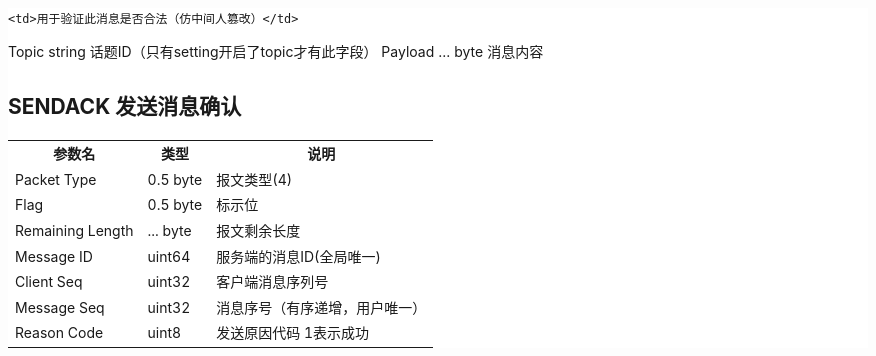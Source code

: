     <td>用于验证此消息是否合法（仿中间人篡改）</td>
  </tr>
   <tr>
    <td>Topic</td>
    <td>string</td>
    <td>话题ID（只有setting开启了topic才有此字段）</td>
  </tr>
  <tr>
    <td>Payload</td>
    <td>... byte</td>
    <td>消息内容</td>
  </tr>
  
</table>

## SENDACK 发送消息确认

<table>
  <tr>
    <th>参数名</th>
    <th>类型</th>
    <th>说明</th>
  </tr>
  <tr>
    <td>Packet Type</td>
    <td >0.5 byte</td>
    <td>报文类型(4)</td>
  </tr>
  <tr>
    <td>Flag</td>
    <td >0.5 byte</td>
    <td> 标示位</td>
  </tr>
  <tr>
    <td>Remaining Length</td>
    <td >... byte</td>
    <td>报文剩余长度</td>
  </tr>
  <tr>
    <td>Message ID</td>
    <td>uint64</td>
    <td>服务端的消息ID(全局唯一)</td>
  </tr>
     <tr>
    <td>Client Seq</td>
    <td>uint32</td>
    <td>客户端消息序列号</td>
  </tr>
  <tr>
    <td>Message Seq</td>
    <td>uint32</td>
    <td>消息序号（有序递增，用户唯一）</td>
  </tr>
  <tr>
    <td>Reason Code</td>
    <td>uint8</td>
    <td>发送原因代码 1表示成功</td>
  </tr>
  